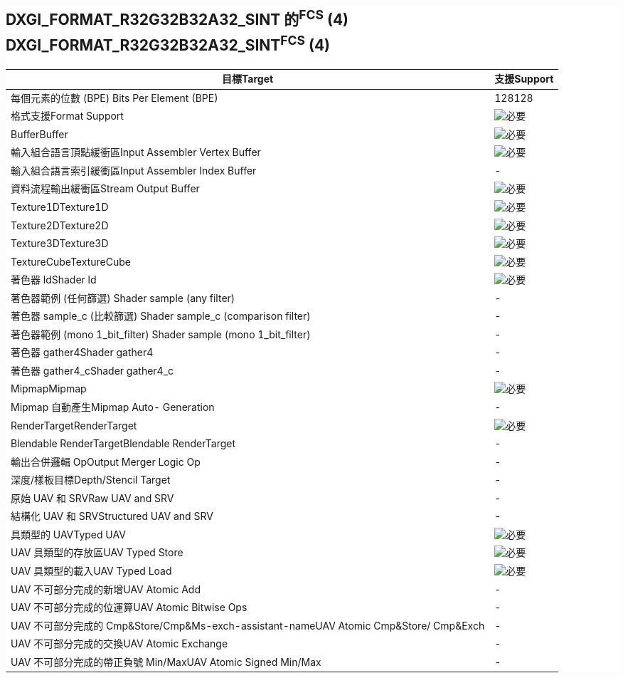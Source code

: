 ## <a name="dxgi_format_r32g32b32a32_sintsupfcssup-4"></a><span data-ttu-id="b6ade-390">DXGI_FORMAT_R32G32B32A32_SINT 的<sup>FCS</sup> (4) </span><span class="sxs-lookup"><span data-stu-id="b6ade-390">DXGI_FORMAT_R32G32B32A32_SINT<sup>FCS</sup> (4)</span></span>
| <span data-ttu-id="b6ade-391">目標</span><span class="sxs-lookup"><span data-stu-id="b6ade-391">Target</span></span> | <span data-ttu-id="b6ade-392">支援</span><span class="sxs-lookup"><span data-stu-id="b6ade-392">Support</span></span> |
| - | - |
| <span data-ttu-id="b6ade-393">每個元素的位數 (BPE) </span><span class="sxs-lookup"><span data-stu-id="b6ade-393">Bits Per Element (BPE)</span></span> | <span data-ttu-id="b6ade-394">128</span><span class="sxs-lookup"><span data-stu-id="b6ade-394">128</span></span> |
| <span data-ttu-id="b6ade-395">格式支援</span><span class="sxs-lookup"><span data-stu-id="b6ade-395">Format Support</span></span> | ![必要](images/letter-r.jpg) |
| <span data-ttu-id="b6ade-397">Buffer</span><span class="sxs-lookup"><span data-stu-id="b6ade-397">Buffer</span></span> | ![必要](images/letter-r.jpg) |
| <span data-ttu-id="b6ade-399">輸入組合語言頂點緩衝區</span><span class="sxs-lookup"><span data-stu-id="b6ade-399">Input Assembler Vertex Buffer</span></span> | ![必要](images/letter-r.jpg) |
| <span data-ttu-id="b6ade-401">輸入組合語言索引緩衝區</span><span class="sxs-lookup"><span data-stu-id="b6ade-401">Input Assembler Index Buffer</span></span> | \- |
| <span data-ttu-id="b6ade-402">資料流程輸出緩衝區</span><span class="sxs-lookup"><span data-stu-id="b6ade-402">Stream Output Buffer</span></span> | ![必要](images/letter-r.jpg) |
| <span data-ttu-id="b6ade-404">Texture1D</span><span class="sxs-lookup"><span data-stu-id="b6ade-404">Texture1D</span></span> | ![必要](images/letter-r.jpg) |
| <span data-ttu-id="b6ade-406">Texture2D</span><span class="sxs-lookup"><span data-stu-id="b6ade-406">Texture2D</span></span> | ![必要](images/letter-r.jpg) |
| <span data-ttu-id="b6ade-408">Texture3D</span><span class="sxs-lookup"><span data-stu-id="b6ade-408">Texture3D</span></span> | ![必要](images/letter-r.jpg) |
| <span data-ttu-id="b6ade-410">TextureCube</span><span class="sxs-lookup"><span data-stu-id="b6ade-410">TextureCube</span></span> | ![必要](images/letter-r.jpg) |
| <span data-ttu-id="b6ade-412">著色器 ld</span><span class="sxs-lookup"><span data-stu-id="b6ade-412">Shader ld</span></span> | ![必要](images/letter-r.jpg) |
| <span data-ttu-id="b6ade-414">著色器範例 (任何篩選) </span><span class="sxs-lookup"><span data-stu-id="b6ade-414">Shader sample (any filter)</span></span> | \- |
| <span data-ttu-id="b6ade-415">著色器 sample_c (比較篩選) </span><span class="sxs-lookup"><span data-stu-id="b6ade-415">Shader sample_c (comparison filter)</span></span> | \- |
| <span data-ttu-id="b6ade-416">著色器範例 (mono 1_bit_filter) </span><span class="sxs-lookup"><span data-stu-id="b6ade-416">Shader sample (mono 1_bit_filter)</span></span> | \- |
| <span data-ttu-id="b6ade-417">著色器 gather4</span><span class="sxs-lookup"><span data-stu-id="b6ade-417">Shader gather4</span></span> | \- |
| <span data-ttu-id="b6ade-418">著色器 gather4_c</span><span class="sxs-lookup"><span data-stu-id="b6ade-418">Shader gather4_c</span></span> | \- |
| <span data-ttu-id="b6ade-419">Mipmap</span><span class="sxs-lookup"><span data-stu-id="b6ade-419">Mipmap</span></span> | ![必要](images/letter-r.jpg) |
| <span data-ttu-id="b6ade-421">Mipmap 自動產生</span><span class="sxs-lookup"><span data-stu-id="b6ade-421">Mipmap Auto- Generation</span></span> | \- |
| <span data-ttu-id="b6ade-422">RenderTarget</span><span class="sxs-lookup"><span data-stu-id="b6ade-422">RenderTarget</span></span> | ![必要](images/letter-r.jpg) |
| <span data-ttu-id="b6ade-424">Blendable RenderTarget</span><span class="sxs-lookup"><span data-stu-id="b6ade-424">Blendable RenderTarget</span></span> | \- |
| <span data-ttu-id="b6ade-425">輸出合併邏輯 Op</span><span class="sxs-lookup"><span data-stu-id="b6ade-425">Output Merger Logic Op</span></span> | \- |
| <span data-ttu-id="b6ade-426">深度/樣板目標</span><span class="sxs-lookup"><span data-stu-id="b6ade-426">Depth/Stencil Target</span></span> | \- |
| <span data-ttu-id="b6ade-427">原始 UAV 和 SRV</span><span class="sxs-lookup"><span data-stu-id="b6ade-427">Raw UAV and SRV</span></span> | \- |
| <span data-ttu-id="b6ade-428">結構化 UAV 和 SRV</span><span class="sxs-lookup"><span data-stu-id="b6ade-428">Structured UAV and SRV</span></span> | \- |
| <span data-ttu-id="b6ade-429">具類型的 UAV</span><span class="sxs-lookup"><span data-stu-id="b6ade-429">Typed UAV</span></span> | ![必要](images/letter-r.jpg) |
| <span data-ttu-id="b6ade-431">UAV 具類型的存放區</span><span class="sxs-lookup"><span data-stu-id="b6ade-431">UAV Typed Store</span></span> | ![必要](images/letter-r.jpg) |
| <span data-ttu-id="b6ade-433">UAV 具類型的載入</span><span class="sxs-lookup"><span data-stu-id="b6ade-433">UAV Typed Load</span></span> | ![必要](images/letter-r.jpg) |
| <span data-ttu-id="b6ade-435">UAV 不可部分完成的新增</span><span class="sxs-lookup"><span data-stu-id="b6ade-435">UAV Atomic Add</span></span> | \- |
| <span data-ttu-id="b6ade-436">UAV 不可部分完成的位運算</span><span class="sxs-lookup"><span data-stu-id="b6ade-436">UAV Atomic Bitwise Ops</span></span> | \- |
| <span data-ttu-id="b6ade-437">UAV 不可部分完成的 Cmp&Store/Cmp&Ms-exch-assistant-name</span><span class="sxs-lookup"><span data-stu-id="b6ade-437">UAV Atomic Cmp&Store/ Cmp&Exch</span></span> | \- |
| <span data-ttu-id="b6ade-438">UAV 不可部分完成的交換</span><span class="sxs-lookup"><span data-stu-id="b6ade-438">UAV Atomic Exchange</span></span> | \- |
| <span data-ttu-id="b6ade-439">UAV 不可部分完成的帶正負號 Min/Max</span><span class="sxs-lookup"><span data-stu-id="b6ade-439">UAV Atomic Signed Min/Max</span></span> | \- |